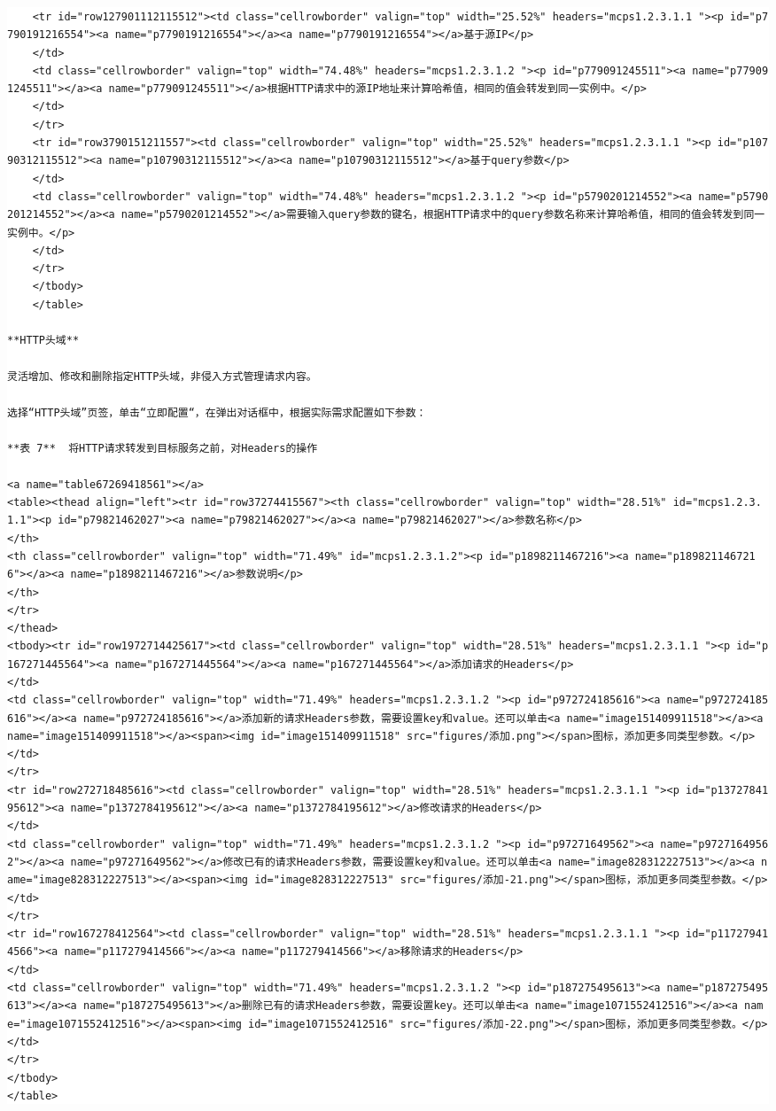         <tr id="row127901112115512"><td class="cellrowborder" valign="top" width="25.52%" headers="mcps1.2.3.1.1 "><p id="p7790191216554"><a name="p7790191216554"></a><a name="p7790191216554"></a>基于源IP</p>
        </td>
        <td class="cellrowborder" valign="top" width="74.48%" headers="mcps1.2.3.1.2 "><p id="p779091245511"><a name="p779091245511"></a><a name="p779091245511"></a>根据HTTP请求中的源IP地址来计算哈希值，相同的值会转发到同一实例中。</p>
        </td>
        </tr>
        <tr id="row3790151211557"><td class="cellrowborder" valign="top" width="25.52%" headers="mcps1.2.3.1.1 "><p id="p10790312115512"><a name="p10790312115512"></a><a name="p10790312115512"></a>基于query参数</p>
        </td>
        <td class="cellrowborder" valign="top" width="74.48%" headers="mcps1.2.3.1.2 "><p id="p5790201214552"><a name="p5790201214552"></a><a name="p5790201214552"></a>需要输入query参数的键名，根据HTTP请求中的query参数名称来计算哈希值，相同的值会转发到同一实例中。</p>
        </td>
        </tr>
        </tbody>
        </table>

    **HTTP头域**

    灵活增加、修改和删除指定HTTP头域，非侵入方式管理请求内容。

    选择“HTTP头域”页签，单击“立即配置“，在弹出对话框中，根据实际需求配置如下参数：

    **表 7**  将HTTP请求转发到目标服务之前，对Headers的操作

    <a name="table67269418561"></a>
    <table><thead align="left"><tr id="row37274415567"><th class="cellrowborder" valign="top" width="28.51%" id="mcps1.2.3.1.1"><p id="p79821462027"><a name="p79821462027"></a><a name="p79821462027"></a>参数名称</p>
    </th>
    <th class="cellrowborder" valign="top" width="71.49%" id="mcps1.2.3.1.2"><p id="p1898211467216"><a name="p1898211467216"></a><a name="p1898211467216"></a>参数说明</p>
    </th>
    </tr>
    </thead>
    <tbody><tr id="row1972714425617"><td class="cellrowborder" valign="top" width="28.51%" headers="mcps1.2.3.1.1 "><p id="p167271445564"><a name="p167271445564"></a><a name="p167271445564"></a>添加请求的Headers</p>
    </td>
    <td class="cellrowborder" valign="top" width="71.49%" headers="mcps1.2.3.1.2 "><p id="p972724185616"><a name="p972724185616"></a><a name="p972724185616"></a>添加新的请求Headers参数，需要设置key和value。还可以单击<a name="image151409911518"></a><a name="image151409911518"></a><span><img id="image151409911518" src="figures/添加.png"></span>图标，添加更多同类型参数。</p>
    </td>
    </tr>
    <tr id="row272718485616"><td class="cellrowborder" valign="top" width="28.51%" headers="mcps1.2.3.1.1 "><p id="p1372784195612"><a name="p1372784195612"></a><a name="p1372784195612"></a>修改请求的Headers</p>
    </td>
    <td class="cellrowborder" valign="top" width="71.49%" headers="mcps1.2.3.1.2 "><p id="p97271649562"><a name="p97271649562"></a><a name="p97271649562"></a>修改已有的请求Headers参数，需要设置key和value。还可以单击<a name="image828312227513"></a><a name="image828312227513"></a><span><img id="image828312227513" src="figures/添加-21.png"></span>图标，添加更多同类型参数。</p>
    </td>
    </tr>
    <tr id="row167278412564"><td class="cellrowborder" valign="top" width="28.51%" headers="mcps1.2.3.1.1 "><p id="p117279414566"><a name="p117279414566"></a><a name="p117279414566"></a>移除请求的Headers</p>
    </td>
    <td class="cellrowborder" valign="top" width="71.49%" headers="mcps1.2.3.1.2 "><p id="p187275495613"><a name="p187275495613"></a><a name="p187275495613"></a>删除已有的请求Headers参数，需要设置key。还可以单击<a name="image1071552412516"></a><a name="image1071552412516"></a><span><img id="image1071552412516" src="figures/添加-22.png"></span>图标，添加更多同类型参数。</p>
    </td>
    </tr>
    </tbody>
    </table>
